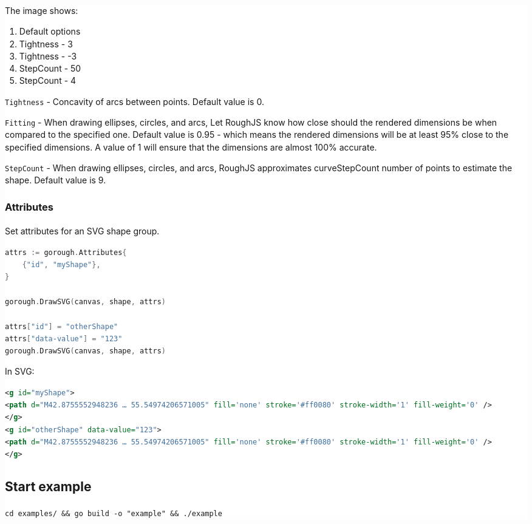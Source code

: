 The image shows:

1. Default options
2. Tightness - 3
3. Tightness - -3
4. StepCount - 50
5. StepCount - 4

`Tightness` - Concavity of arcs between points. Default value is 0.

`Fitting` - When drawing ellipses, circles, and arcs, Let RoughJS know how close should the rendered dimensions be when compared to the specified one. Default value is 0.95 - which means the rendered dimensions will be at least 95% close to the specified dimensions. A value of 1 will ensure that the dimensions are almost 100% accurate.

`StepCount` - When drawing ellipses, circles, and arcs, RoughJS approximates curveStepCount number of points to estimate the shape. Default value is 9.

### Attributes

Set attributes for an SVG shape group.

```go
attrs := gorough.Attributes{
    {"id", "myShape"},
}

gorough.DrawSVG(canvas, shape, attrs)

attrs["id"] = "otherShape"
attrs["data-value"] = "123"
gorough.DrawSVG(canvas, shape, attrs)
```
In SVG:
```svg
<g id="myShape">
<path d="M42.8755552948236 … 55.54974206571005" fill='none' stroke='#ff0080' stroke-width='1' fill-weight='0' />
</g>
<g id="otherShape" data-value="123">
<path d="M42.8755552948236 … 55.54974206571005" fill='none' stroke='#ff0080' stroke-width='1' fill-weight='0' />
</g>
```

## Start example

```shell script
cd examples/ && go build -o "example" && ./example
```
